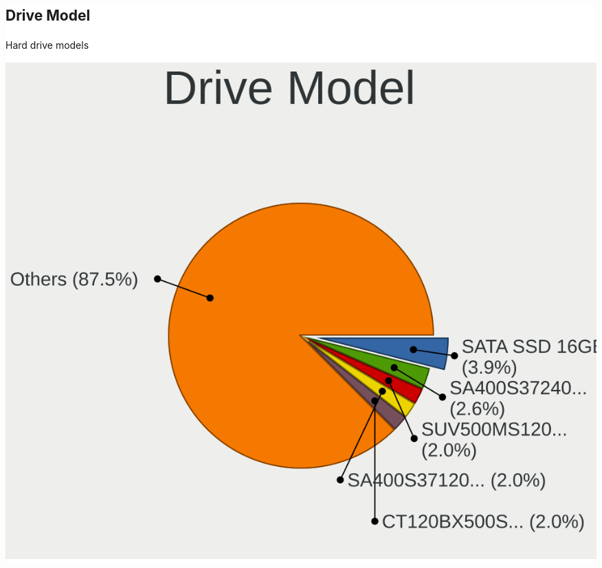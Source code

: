 Drive Model
-----------

Hard drive models

![Drive Model](./All/images/pie_chart_bsd/drive_model.svg)
